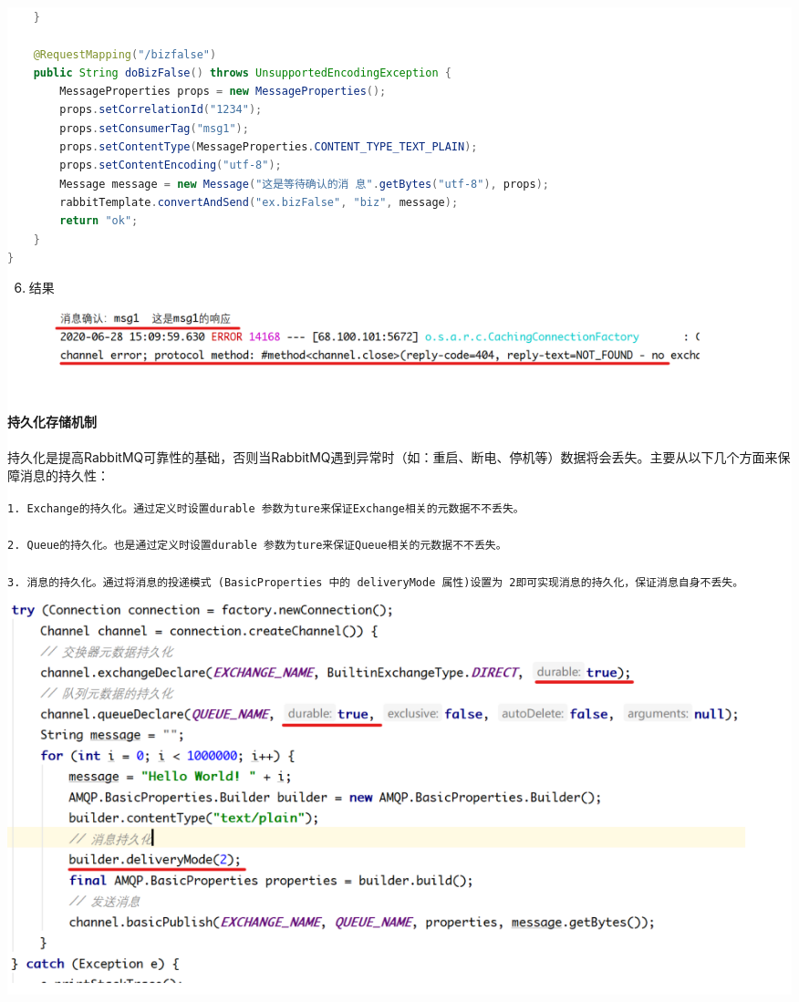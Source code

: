    ```java
       }
   
       @RequestMapping("/bizfalse")
       public String doBizFalse() throws UnsupportedEncodingException {
           MessageProperties props = new MessageProperties();
           props.setCorrelationId("1234");
           props.setConsumerTag("msg1");
           props.setContentType(MessageProperties.CONTENT_TYPE_TEXT_PLAIN);
           props.setContentEncoding("utf-8");
           Message message = new Message("这是等待确认的消 息".getBytes("utf-8"), props);
           rabbitTemplate.convertAndSend("ex.bizFalse", "biz", message);
           return "ok";
       }
   }
   ```

6.  结果

   ![](img\4.png)

#### 持久化存储机制

持久化是提高RabbitMQ可靠性的基础，否则当RabbitMQ遇到异常时（如：重启、断电、停机等）数据将会丢失。主要从以下几个方面来保障消息的持久性：

```
1. Exchange的持久化。通过定义时设置durable 参数为ture来保证Exchange相关的元数据不不丢失。

2. Queue的持久化。也是通过定义时设置durable 参数为ture来保证Queue相关的元数据不不丢失。

3. 消息的持久化。通过将消息的投递模式 (BasicProperties 中的 deliveryMode 属性)设置为 2即可实现消息的持久化，保证消息自身不丢失。
```

![](img\5.png)
